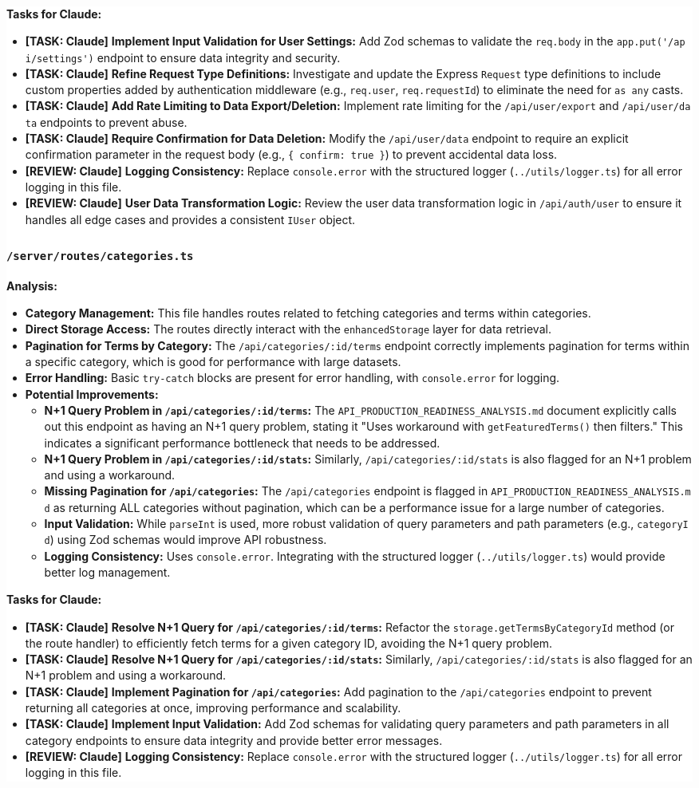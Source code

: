 **Tasks for Claude:**

* **[TASK: Claude]** **Implement Input Validation for User Settings:** Add Zod schemas to validate the `req.body` in the `app.put('/api/settings')` endpoint to ensure data integrity and security.
* **[TASK: Claude]** **Refine Request Type Definitions:** Investigate and update the Express `Request` type definitions to include custom properties added by authentication middleware (e.g., `req.user`, `req.requestId`) to eliminate the need for `as any` casts.
* **[TASK: Claude]** **Add Rate Limiting to Data Export/Deletion:** Implement rate limiting for the `/api/user/export` and `/api/user/data` endpoints to prevent abuse.
* **[TASK: Claude]** **Require Confirmation for Data Deletion:** Modify the `/api/user/data` endpoint to require an explicit confirmation parameter in the request body (e.g., `{ confirm: true }`) to prevent accidental data loss.
* **[REVIEW: Claude]** **Logging Consistency:** Replace `console.error` with the structured logger (`../utils/logger.ts`) for all error logging in this file.
* **[REVIEW: Claude]** **User Data Transformation Logic:** Review the user data transformation logic in `/api/auth/user` to ensure it handles all edge cases and provides a consistent `IUser` object.

### `/server/routes/categories.ts`

**Analysis:**

* **Category Management:** This file handles routes related to fetching categories and terms within categories.
* **Direct Storage Access:** The routes directly interact with the `enhancedStorage` layer for data retrieval.
* **Pagination for Terms by Category:** The `/api/categories/:id/terms` endpoint correctly implements pagination for terms within a specific category, which is good for performance with large datasets.
* **Error Handling:** Basic `try-catch` blocks are present for error handling, with `console.error` for logging.
* **Potential Improvements:**
  * **N+1 Query Problem in `/api/categories/:id/terms`:** The `API_PRODUCTION_READINESS_ANALYSIS.md` document explicitly calls out this endpoint as having an N+1 query problem, stating it "Uses workaround with `getFeaturedTerms()` then filters." This indicates a significant performance bottleneck that needs to be addressed.
  * **N+1 Query Problem in `/api/categories/:id/stats`:** Similarly, `/api/categories/:id/stats` is also flagged for an N+1 problem and using a workaround.
  * **Missing Pagination for `/api/categories`:** The `/api/categories` endpoint is flagged in `API_PRODUCTION_READINESS_ANALYSIS.md` as returning ALL categories without pagination, which can be a performance issue for a large number of categories.
  * **Input Validation:** While `parseInt` is used, more robust validation of query parameters and path parameters (e.g., `categoryId`) using Zod schemas would improve API robustness.
  * **Logging Consistency:** Uses `console.error`. Integrating with the structured logger (`../utils/logger.ts`) would provide better log management.

**Tasks for Claude:**

* **[TASK: Claude]** **Resolve N+1 Query for `/api/categories/:id/terms`:** Refactor the `storage.getTermsByCategoryId` method (or the route handler) to efficiently fetch terms for a given category ID, avoiding the N+1 query problem.
* **[TASK: Claude]** **Resolve N+1 Query for `/api/categories/:id/stats`:** Similarly, `/api/categories/:id/stats` is also flagged for an N+1 problem and using a workaround.
* **[TASK: Claude]** **Implement Pagination for `/api/categories`:** Add pagination to the `/api/categories` endpoint to prevent returning all categories at once, improving performance and scalability.
* **[TASK: Claude]** **Implement Input Validation:** Add Zod schemas for validating query parameters and path parameters in all category endpoints to ensure data integrity and provide better error messages.
* **[REVIEW: Claude]** **Logging Consistency:** Replace `console.error` with the structured logger (`../utils/logger.ts`) for all error logging in this file.
